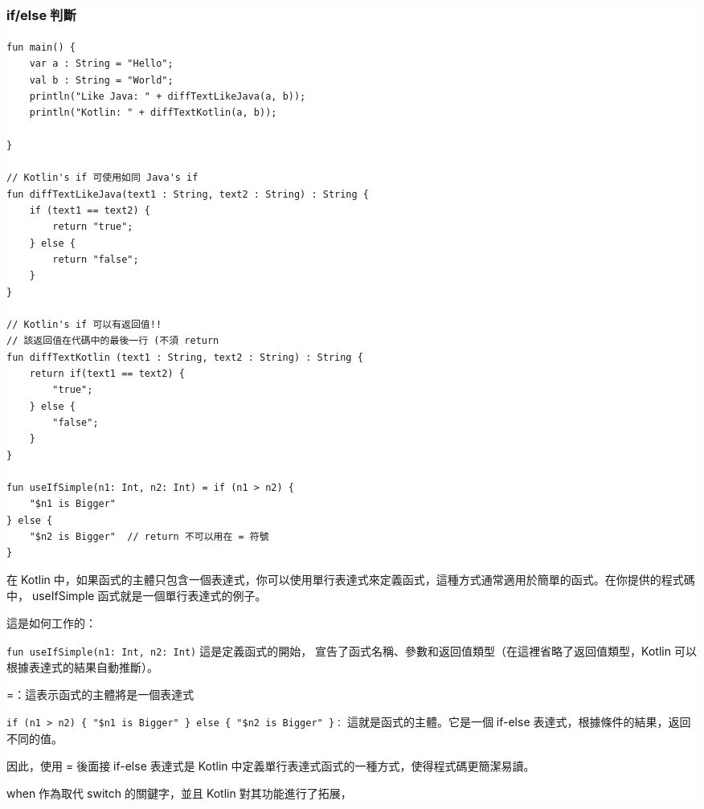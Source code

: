 ### if/else 判斷

```
fun main() {
    var a : String = "Hello";
    val b : String = "World";
    println("Like Java: " + diffTextLikeJava(a, b));
    println("Kotlin: " + diffTextKotlin(a, b));
    
}

// Kotlin's if 可使用如同 Java's if
fun diffTextLikeJava(text1 : String, text2 : String) : String {
    if (text1 == text2) {
        return "true";
    } else {
        return "false";
    }
}

// Kotlin's if 可以有返回值!!
// 該返回值在代碼中的最後一行 (不須 return
fun diffTextKotlin (text1 : String, text2 : String) : String {
    return if(text1 == text2) {
        "true";
    } else {
        "false";
    }
}

fun useIfSimple(n1: Int, n2: Int) = if (n1 > n2) {
    "$n1 is Bigger"
} else {
    "$n2 is Bigger"  // return 不可以用在 = 符號
}
```

在 Kotlin 中，如果函式的主體只包含一個表達式，你可以使用單行表達式來定義函式，這種方式通常適用於簡單的函式。在你提供的程式碼中，
useIfSimple 函式就是一個單行表達式的例子。

這是如何工作的：

`fun useIfSimple(n1: Int, n2: Int)`
這是定義函式的開始，
宣告了函式名稱、參數和返回值類型（在這裡省略了返回值類型，Kotlin 可以根據表達式的結果自動推斷）。

=：這表示函式的主體將是一個表達式

`if (n1 > n2) { "$n1 is Bigger" } else { "$n2 is Bigger" }：`
這就是函式的主體。它是一個 if-else 表達式，根據條件的結果，返回不同的值。

因此，使用 = 後面接 if-else 表達式是 Kotlin 中定義單行表達式函式的一種方式，使得程式碼更簡潔易讀。


when 作為取代 switch 的關鍵字，並且 Kotlin 對其功能進行了拓展，
